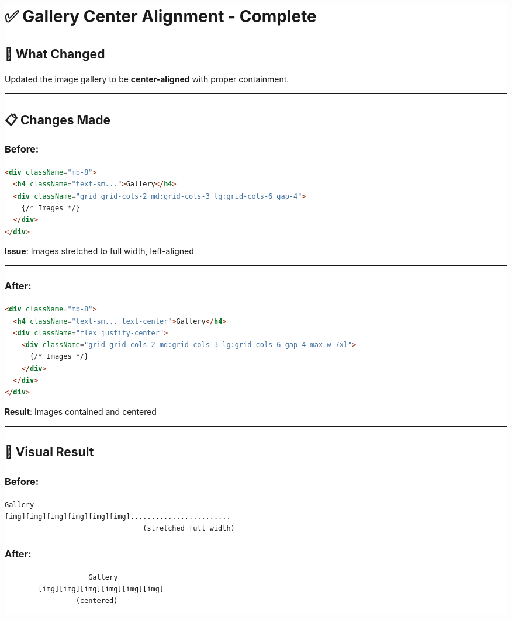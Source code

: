 # ✅ Gallery Center Alignment - Complete

## 🎯 What Changed

Updated the image gallery to be **center-aligned** with proper containment.

---

## 📋 Changes Made

### Before:
```html
<div className="mb-8">
  <h4 className="text-sm...">Gallery</h4>
  <div className="grid grid-cols-2 md:grid-cols-3 lg:grid-cols-6 gap-4">
    {/* Images */}
  </div>
</div>
```
**Issue**: Images stretched to full width, left-aligned

---

### After:
```html
<div className="mb-8">
  <h4 className="text-sm... text-center">Gallery</h4>
  <div className="flex justify-center">
    <div className="grid grid-cols-2 md:grid-cols-3 lg:grid-cols-6 gap-4 max-w-7xl">
      {/* Images */}
    </div>
  </div>
</div>
```
**Result**: Images contained and centered

---

## 🎨 Visual Result

### Before:
```
Gallery
[img][img][img][img][img][img]........................
                                 (stretched full width)
```

### After:
```
                    Gallery
        [img][img][img][img][img][img]
                 (centered)
```

---